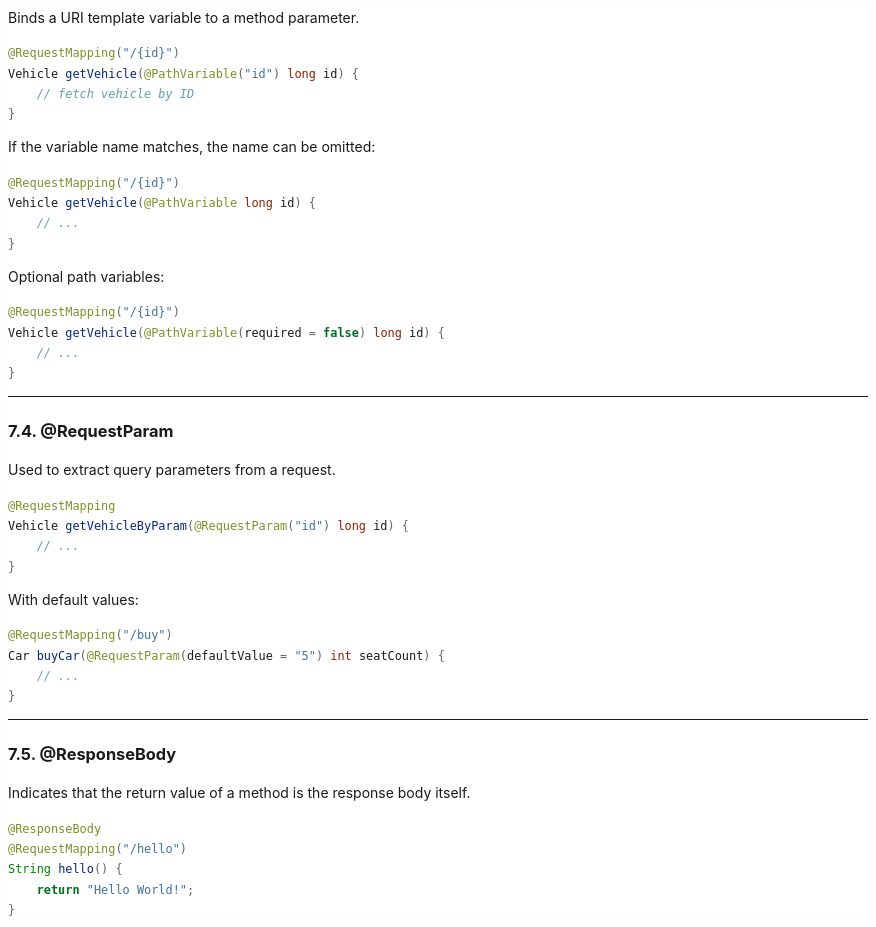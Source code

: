 Binds a URI template variable to a method parameter.

```java
@RequestMapping("/{id}")
Vehicle getVehicle(@PathVariable("id") long id) {
    // fetch vehicle by ID
}
```

If the variable name matches, the name can be omitted:

```java
@RequestMapping("/{id}")
Vehicle getVehicle(@PathVariable long id) {
    // ...
}
```

Optional path variables:

```java
@RequestMapping("/{id}")
Vehicle getVehicle(@PathVariable(required = false) long id) {
    // ...
}
```

---

### **7.4. @RequestParam**

Used to extract query parameters from a request.

```java
@RequestMapping
Vehicle getVehicleByParam(@RequestParam("id") long id) {
    // ...
}
```

With default values:

```java
@RequestMapping("/buy")
Car buyCar(@RequestParam(defaultValue = "5") int seatCount) {
    // ...
}
```

---

### **7.5. @ResponseBody**

Indicates that the return value of a method is the response body itself.

```java
@ResponseBody
@RequestMapping("/hello")
String hello() {
    return "Hello World!";
}
```
